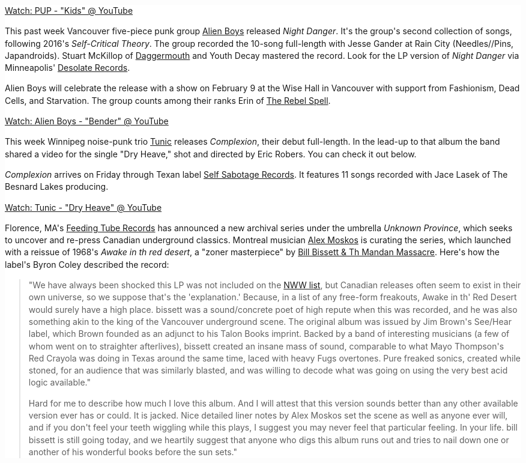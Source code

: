<iframe width="560" height="315" src="https://www.youtube.com/embed/3iVrOOCYD80" frameborder="0" allow="accelerometer; autoplay; encrypted-media; gyroscope; picture-in-picture" allowfullscreen></iframe>

[Watch: PUP - "Kids" @ YouTube](https://youtu.be/3iVrOOCYD80 "#")

This past week Vancouver five-piece punk group [Alien Boys](http://www.alienboys.xyz/) released *Night Danger*. It's the group's second collection of songs, following 2016's *Self-Critical Theory*. The group recorded the 10-song full-length with Jesse Gander at Rain City (Needles//Pins, Japandroids). Stuart McKillop of [Daggermouth](https://daggermouth.bandcamp.com/) and Youth Decay mastered the record. Look for the LP version of *Night Danger* via Minneapolis' [Desolate Records](https://desolaterecords.bandcamp.com/).

Alien Boys will celebrate the release with a show on February 9 at the Wise Hall in Vancouver with support from Fashionism, Dead Cells, and Starvation. The group counts among their ranks Erin of [The Rebel Spell](http://www.therebelspell.com/).

<iframe width="560" height="315" src="https://www.youtube.com/embed/O_-5FSSANis" frameborder="0" allow="accelerometer; autoplay; encrypted-media; gyroscope; picture-in-picture" allowfullscreen></iframe>

[Watch: Alien Boys - "Bender" @ YouTube](https://youtu.be/O_-5FSSANis "#")

This week Winnipeg noise-punk trio [Tunic](http://tunicband.com/) releases *Complexion*, their debut full-length. In the lead-up to that album the band shared a video for the single "Dry Heave," shot and directed by Eric Robers. You can check it out below.

*Complexion* arrives on Friday through Texan label [Self Sabotage Records](https://selfsabotagerecords.bandcamp.com/album/complexion). It features 11 songs recorded with Jace Lasek of The Besnard Lakes producing.

<iframe width="560" height="315" src="https://www.youtube.com/embed/ZmZY_vRtICc" frameborder="0" allow="accelerometer; autoplay; encrypted-media; gyroscope; picture-in-picture" allowfullscreen></iframe>

[Watch: Tunic - "Dry Heave" @ YouTube](https://youtu.be/ZmZY_vRtICc "#")

Florence, MA's [Feeding Tube Records](http://feedingtuberecords.com/) has announced a new archival series under the umbrella *Unknown Province*, which seeks to uncover and re-press Canadian underground classics. Montreal musician [Alex Moskos](https://twitter.com/Alex_Moskos) is curating the series, which launched with a reissue of 1968's *Awake in th red desert*, a "zoner masterpiece" by [Bill Bissett & Th Mandan Massacre](http://www.billbissett.com/). Here's how the label's Byron Coley described the record:

> "We have always been shocked this LP was not included on the [NWW list](https://en.wikipedia.org/wiki/Nurse_with_Wound_list), but Canadian releases often seem to exist in their own universe, so we suppose that's the 'explanation.' Because, in a list of any free-form freakouts, Awake in th' Red Desert would surely have a high place. bissett was a sound/concrete poet of high repute when this was recorded, and he was also something akin to the king of the Vancouver underground scene. The original album was issued by Jim Brown's See/Hear label, which Brown founded as an adjunct to his Talon Books imprint. Backed by a band of interesting musicians (a few of whom went on to straighter afterlives), bissett created an insane mass of sound, comparable to what Mayo Thompson's Red Crayola was doing in Texas around the same time, laced with heavy Fugs overtones. Pure freaked sonics, created while stoned, for an audience that was similarly blasted, and was willing to decode what was going on using the very best acid logic available."
>
> Hard for me to describe how much I love this album. And I will attest that this version sounds better than any other available version ever has or could. It is jacked. Nice detailed liner notes by Alex Moskos set the scene as well as anyone ever will, and if you don't feel your teeth wiggling while this plays, I suggest you may never feel that particular feeling. In your life. bill bissett is still going today, and we heartily suggest that anyone who digs this album runs out and tries to nail down one or another of his wonderful books before the sun sets."

